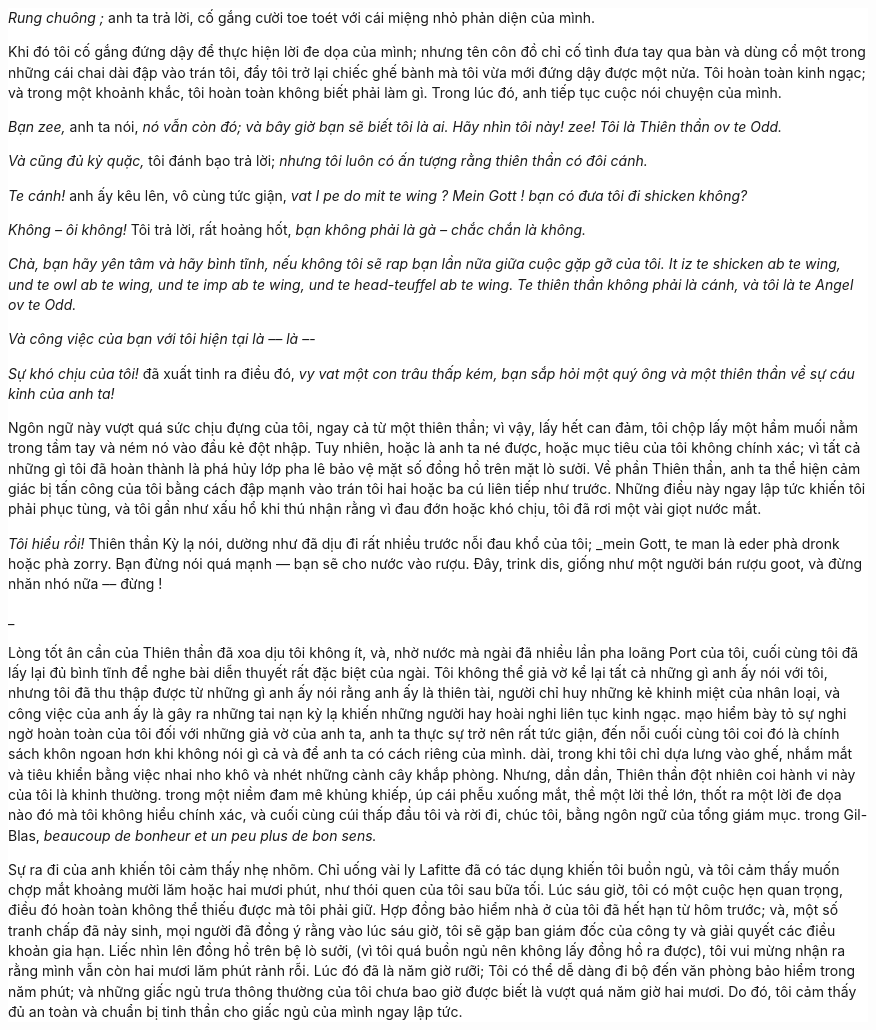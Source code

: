 _Rung chuông ;_ anh ta trả lời, cố gắng cười toe toét với cái miệng nhỏ phản diện của mình.

Khi đó tôi cố gắng đứng dậy để thực hiện lời đe dọa của mình; nhưng tên côn đồ chỉ cố tình đưa tay qua bàn và dùng cổ một trong những cái chai dài đập vào trán tôi, đẩy tôi trở lại chiếc ghế bành mà tôi vừa mới đứng dậy được một nửa. Tôi hoàn toàn kinh ngạc; và trong một khoảnh khắc, tôi hoàn toàn không biết phải làm gì. Trong lúc đó, anh tiếp tục cuộc nói chuyện của mình.

_Bạn zee,_ anh ta nói, _nó vẫn còn đó; và bây giờ bạn sẽ biết tôi là ai. Hãy nhìn tôi này! zee! Tôi là Thiên thần ov te Odd._

_Và cũng đủ kỳ quặc,_ tôi đánh bạo trả lời; _nhưng tôi luôn có ấn tượng rằng thiên thần có đôi cánh._

_Te cánh!_ anh ấy kêu lên, vô cùng tức giận, _vat I pe do mit te wing ? Mein Gott ! bạn có đưa tôi đi shicken không?_

_Không – ôi không!_ Tôi trả lời, rất hoảng hốt, _bạn không phải là gà – chắc chắn là không._

_Chà, bạn hãy yên tâm và hãy bình tĩnh, nếu không tôi sẽ rap bạn lần nữa giữa cuộc gặp gỡ của tôi. It iz te shicken ab te wing, und te owl ab te wing, und te imp ab te wing, und te head-teuffel ab te wing. Te thiên thần không phải là cánh, và tôi là te Angel ov te Odd._

_Và công việc của bạn với tôi hiện tại là –– là_ –-

_Sự khó chịu của tôi!_ đã xuất tinh ra điều đó, _vy vat một con trâu thấp kém, bạn sắp hỏi một quý ông và một thiên thần về sự cáu kỉnh của anh ta!_

Ngôn ngữ này vượt quá sức chịu đựng của tôi, ngay cả từ một thiên thần; vì vậy, lấy hết can đảm, tôi chộp lấy một hầm muối nằm trong tầm tay và ném nó vào đầu kẻ đột nhập. Tuy nhiên, hoặc là anh ta né được, hoặc mục tiêu của tôi không chính xác; vì tất cả những gì tôi đã hoàn thành là phá hủy lớp pha lê bảo vệ mặt số đồng hồ trên mặt lò sưởi. Về phần Thiên thần, anh ta thể hiện cảm giác bị tấn công của tôi bằng cách đập mạnh vào trán tôi hai hoặc ba cú liên tiếp như trước. Những điều này ngay lập tức khiến tôi phải phục tùng, và tôi gần như xấu hổ khi thú nhận rằng vì đau đớn hoặc khó chịu, tôi đã rơi một vài giọt nước mắt.

_Tôi hiểu rồi!_ Thiên thần Kỳ lạ nói, dường như đã dịu đi rất nhiều trước nỗi đau khổ của tôi; _mein Gott, te man là eder phà dronk hoặc phà zorry. Bạn đừng nói quá mạnh –– bạn sẽ cho nước vào rượu. Đây, trink dis, giống như một người bán rượu goot, và đừng nhăn nhó nữa –– đừng !

_

Lòng tốt ân cần của Thiên thần đã xoa dịu tôi không ít, và, nhờ nước mà ngài đã nhiều lần pha loãng Port của tôi, cuối cùng tôi đã lấy lại đủ bình tĩnh để nghe bài diễn thuyết rất đặc biệt của ngài. Tôi không thể giả vờ kể lại tất cả những gì anh ấy nói với tôi, nhưng tôi đã thu thập được từ những gì anh ấy nói rằng anh ấy là thiên tài, người chỉ huy những kẻ khinh miệt của nhân loại, và công việc của anh ấy là gây ra những tai nạn kỳ lạ khiến những người hay hoài nghi liên tục kinh ngạc. mạo hiểm bày tỏ sự nghi ngờ hoàn toàn của tôi đối với những giả vờ của anh ta, anh ta thực sự trở nên rất tức giận, đến nỗi cuối cùng tôi coi đó là chính sách khôn ngoan hơn khi không nói gì cả và để anh ta có cách riêng của mình. dài, trong khi tôi chỉ dựa lưng vào ghế, nhắm mắt và tiêu khiển bằng việc nhai nho khô và nhét những cành cây khắp phòng. Nhưng, dần dần, Thiên thần đột nhiên coi hành vi này của tôi là khinh thường. trong một niềm đam mê khủng khiếp, úp cái phễu xuống mắt, thề một lời thề lớn, thốt ra một lời đe dọa nào đó mà tôi không hiểu chính xác, và cuối cùng cúi thấp đầu tôi và rời đi, chúc tôi, bằng ngôn ngữ của tổng giám mục. trong Gil-Blas, _beaucoup de bonheur et un peu plus de bon sens._

Sự ra đi của anh khiến tôi cảm thấy nhẹ nhõm. Chỉ uống vài ly Lafitte đã có tác dụng khiến tôi buồn ngủ, và tôi cảm thấy muốn chợp mắt khoảng mười lăm hoặc hai mươi phút, như thói quen của tôi sau bữa tối. Lúc sáu giờ, tôi có một cuộc hẹn quan trọng, điều đó hoàn toàn không thể thiếu được mà tôi phải giữ. Hợp đồng bảo hiểm nhà ở của tôi đã hết hạn từ hôm trước; và, một số tranh chấp đã nảy sinh, mọi người đã đồng ý rằng vào lúc sáu giờ, tôi sẽ gặp ban giám đốc của công ty và giải quyết các điều khoản gia hạn. Liếc nhìn lên đồng hồ trên bệ lò sưởi, (vì tôi quá buồn ngủ nên không lấy đồng hồ ra được), tôi vui mừng nhận ra rằng mình vẫn còn hai mươi lăm phút rảnh rỗi. Lúc đó đã là năm giờ rưỡi; Tôi có thể dễ dàng đi bộ đến văn phòng bảo hiểm trong năm phút; và những giấc ngủ trưa thông thường của tôi chưa bao giờ được biết là vượt quá năm giờ hai mươi. Do đó, tôi cảm thấy đủ an toàn và chuẩn bị tinh thần cho giấc ngủ của mình ngay lập tức.
